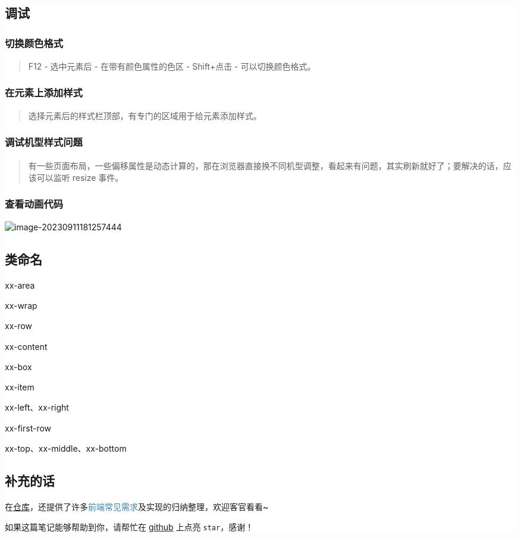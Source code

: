 

## 调试

### 切换颜色格式

> F12 - 选中元素后 - 在带有颜色属性的色区 - Shift+点击 - 可以切换颜色格式。

### 在元素上添加样式

> 选择元素后的样式栏顶部，有专门的区域用于给元素添加样式。

### 调试机型样式问题

> 有一些页面布局，一些偏移属性是动态计算的，那在浏览器直接换不同机型调整，看起来有问题，其实刷新就好了；要解决的话，应该可以监听 resize 事件。

### 查看动画代码

![image-20230911181257444](https://raw.githubusercontent.com/SpringLoach/img_store/main/img/%5Bcss%5Dsearch-animation.png)



## 类命名

xx-area 

xx-wrap

xx-row

xx-content

xx-box

xx-item

xx-left、xx-right

xx-first-row

xx-top、xx-middle、xx-bottom



## 补充的话

在[仓库](https://github.com/SpringLoach/power)，还提供了许多<span style="color: #3a84aa">前端常见需求</span>及实现的归纳整理，欢迎客官看看~

如果这篇笔记能够帮助到你，请帮忙在 [github](https://github.com/SpringLoach/power) 上点亮 `star`，感谢！
